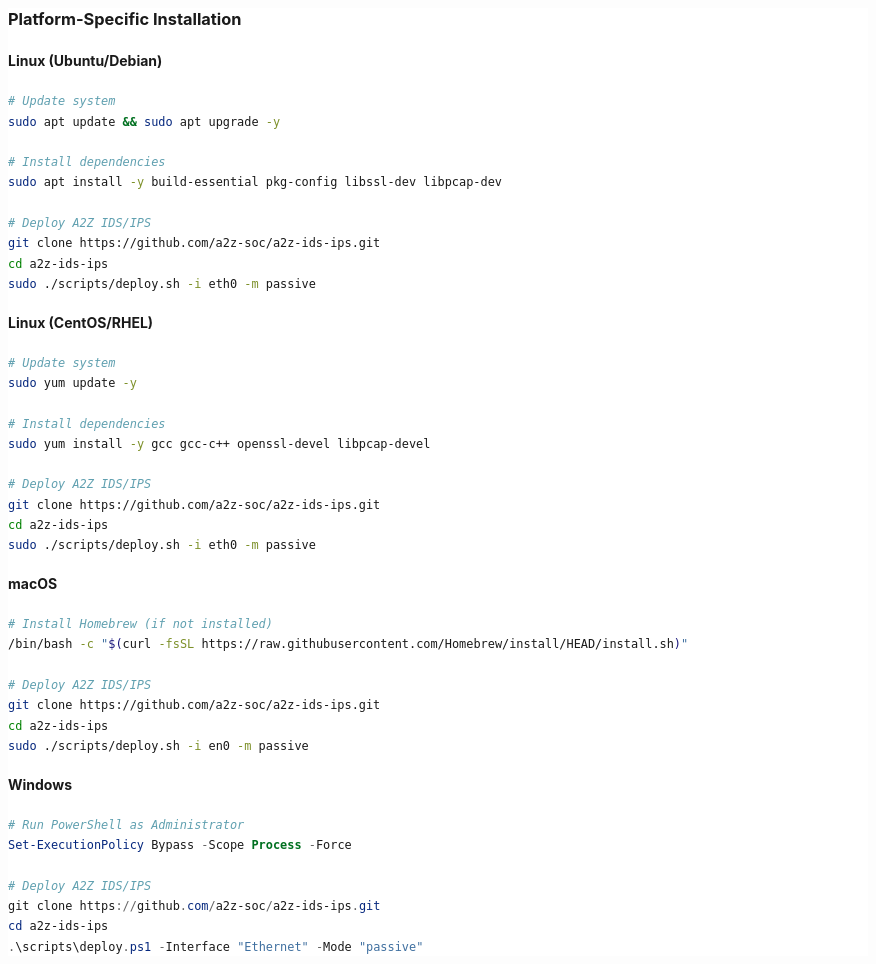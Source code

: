 ### Platform-Specific Installation

#### Linux (Ubuntu/Debian)

```bash
# Update system
sudo apt update && sudo apt upgrade -y

# Install dependencies
sudo apt install -y build-essential pkg-config libssl-dev libpcap-dev

# Deploy A2Z IDS/IPS
git clone https://github.com/a2z-soc/a2z-ids-ips.git
cd a2z-ids-ips
sudo ./scripts/deploy.sh -i eth0 -m passive
```

#### Linux (CentOS/RHEL)

```bash
# Update system
sudo yum update -y

# Install dependencies
sudo yum install -y gcc gcc-c++ openssl-devel libpcap-devel

# Deploy A2Z IDS/IPS
git clone https://github.com/a2z-soc/a2z-ids-ips.git
cd a2z-ids-ips
sudo ./scripts/deploy.sh -i eth0 -m passive
```

#### macOS

```bash
# Install Homebrew (if not installed)
/bin/bash -c "$(curl -fsSL https://raw.githubusercontent.com/Homebrew/install/HEAD/install.sh)"

# Deploy A2Z IDS/IPS
git clone https://github.com/a2z-soc/a2z-ids-ips.git
cd a2z-ids-ips
sudo ./scripts/deploy.sh -i en0 -m passive
```

#### Windows

```powershell
# Run PowerShell as Administrator
Set-ExecutionPolicy Bypass -Scope Process -Force

# Deploy A2Z IDS/IPS
git clone https://github.com/a2z-soc/a2z-ids-ips.git
cd a2z-ids-ips
.\scripts\deploy.ps1 -Interface "Ethernet" -Mode "passive"
```
